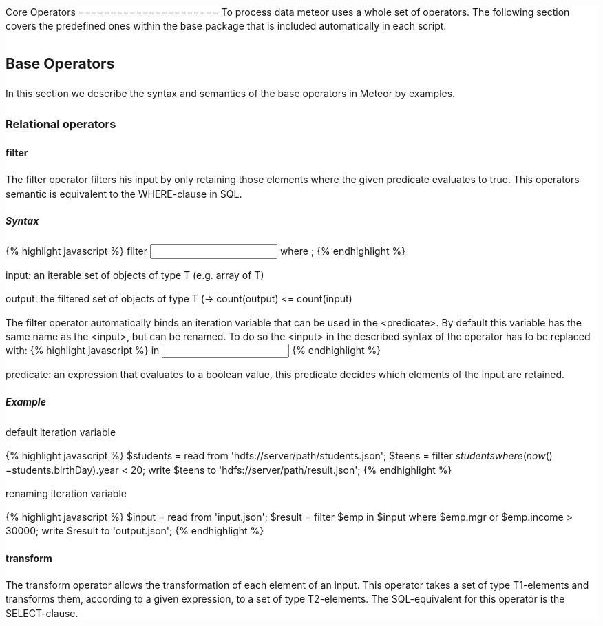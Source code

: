 <section id="core">
Core Operators
======================
To process data meteor uses a whole set of operators. The following section covers the predefined ones within the base package that is included automatically in each script.

Base Operators
------------------------
In this section we describe the syntax and semantics of the base operators in Meteor by examples.

### Relational operators

#### filter
The filter operator filters his input by only retaining those elements where the given predicate evaluates to true. This operators semantic is equivalent to the WHERE-clause in SQL.

##### Syntax
{% highlight javascript %}
    filter <input> where <predicate>;
{% endhighlight %}

input: an iterable set of objects of type T (e.g. array of T)

output: the filtered set of objects of type T (-> count(output) <= count(input)

The filter operator automatically binds an iteration variable that can be used in the \<predicate\>. By default this variable has the same name as the \<input\>, but can be renamed. To do so the \<input\> in the described syntax of the operator  has to be replaced with:
{% highlight javascript %}
    <iteration variable> in <input>
{% endhighlight %}

predicate: an expression that evaluates to a boolean value, this predicate decides which elements of the input are retained.

##### Example
default iteration variable
    
{% highlight javascript %}
    $students = read from 'hdfs://server/path/students.json';
    $teens = filter $students where (now()-$students.birthDay).year < 20;
    write $teens to 'hdfs://server/path/result.json';
{% endhighlight %}

renaming iteration variable

{% highlight javascript %}
    $input = read from 'input.json';
    $result = filter $emp in $input where $emp.mgr or $emp.income > 30000;
    write $result to 'output.json';
{% endhighlight %}

#### transform
The transform operator allows the transformation of each element of an input. This operator takes a set of type T1-elements and transforms them, according to a given expression, to a set of type T2-elements. The SQL-equivalent for this operator is the SELECT-clause.
